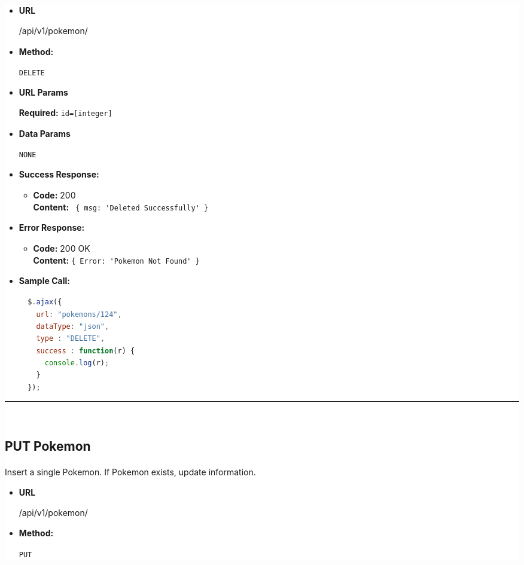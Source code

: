 * **URL**

  /api/v1/pokemon/

* **Method:**

  `DELETE`
  
*  **URL Params**

   **Required:**
  `id=[integer]`



* **Data Params**

  `NONE`

* **Success Response:**

  * **Code:** 200 <br />
    **Content:** ` { msg: 'Deleted Successfully' }`
 
* **Error Response:**


  * **Code:** 200 OK <br />
    **Content:** `{ Error: 'Pokemon Not Found' }`




* **Sample Call:**

  
  ```javascript
    $.ajax({
      url: "pokemons/124",
      dataType: "json",
      type : "DELETE",
      success : function(r) {
        console.log(r);
      }
    });
  ```

---

\
**PUT Pokemon**
----
  Insert a single Pokemon.
  If Pokemon exists, update information.

* **URL**

  /api/v1/pokemon/

* **Method:**

  `PUT`
  